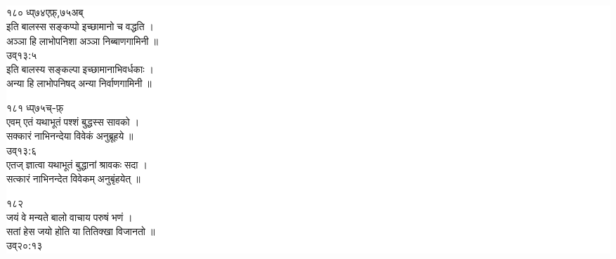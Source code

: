 १८० ध्प्७४एफ़्,७५अब्  
इति बालस्स सङ्कप्पो इच्छामानो च वद्धति ।  
अञ्ञा हि लाभोपनिशा अञ्ञा निब्बाणगामिनी ॥  
उव्१३:५  
इति बालस्य सङ्कल्पा इच्छामानाभिवर्धकाः ।  
अन्या हि लाभोपनिषद् अन्या निर्वाणगामिनी ॥  
    
१८१ ध्प्७५च्-फ़्  
एवम् एतं यथाभूतं पश्शं बुद्धस्स सावको ।  
सक्कारं नाभिनन्देया विवेकं अनुब्रूहये ॥  
उव्१३:६  
एतज् ज्ञात्वा यथाभूतं बुद्धानां श्रावकः सदा ।  
सत्कारं नाभिनन्देत विवेकम् अनुबृंहयेत् ॥  
    
१८२  
जयं वे मन्यते बालो वाचाय परुषं भणं ।  
सतां हेस जयो होति या तितिक्खा विजानतो ॥  
उव्२०:१३  
